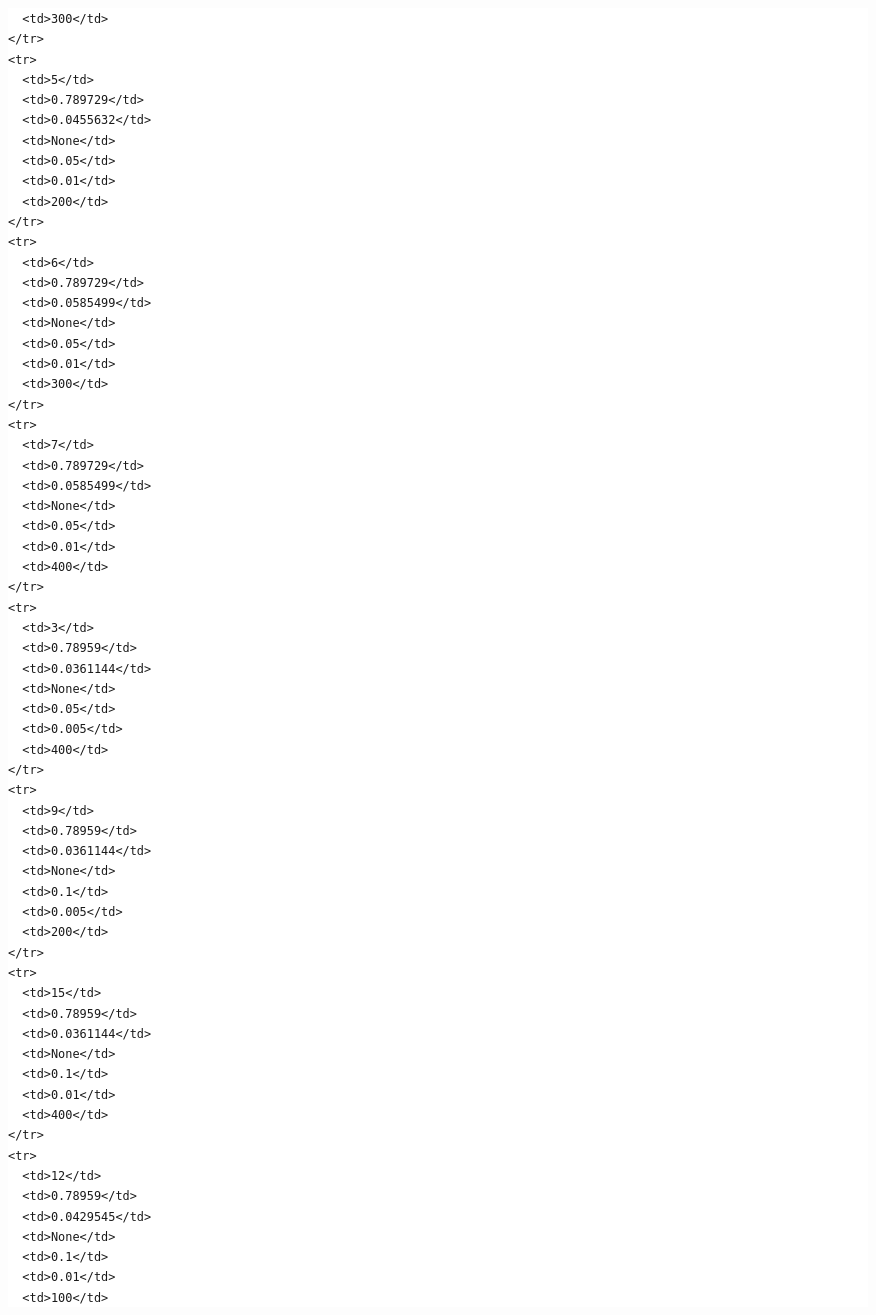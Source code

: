       <td>300</td>
    </tr>
    <tr>
      <td>5</td>
      <td>0.789729</td>
      <td>0.0455632</td>
      <td>None</td>
      <td>0.05</td>
      <td>0.01</td>
      <td>200</td>
    </tr>
    <tr>
      <td>6</td>
      <td>0.789729</td>
      <td>0.0585499</td>
      <td>None</td>
      <td>0.05</td>
      <td>0.01</td>
      <td>300</td>
    </tr>
    <tr>
      <td>7</td>
      <td>0.789729</td>
      <td>0.0585499</td>
      <td>None</td>
      <td>0.05</td>
      <td>0.01</td>
      <td>400</td>
    </tr>
    <tr>
      <td>3</td>
      <td>0.78959</td>
      <td>0.0361144</td>
      <td>None</td>
      <td>0.05</td>
      <td>0.005</td>
      <td>400</td>
    </tr>
    <tr>
      <td>9</td>
      <td>0.78959</td>
      <td>0.0361144</td>
      <td>None</td>
      <td>0.1</td>
      <td>0.005</td>
      <td>200</td>
    </tr>
    <tr>
      <td>15</td>
      <td>0.78959</td>
      <td>0.0361144</td>
      <td>None</td>
      <td>0.1</td>
      <td>0.01</td>
      <td>400</td>
    </tr>
    <tr>
      <td>12</td>
      <td>0.78959</td>
      <td>0.0429545</td>
      <td>None</td>
      <td>0.1</td>
      <td>0.01</td>
      <td>100</td>